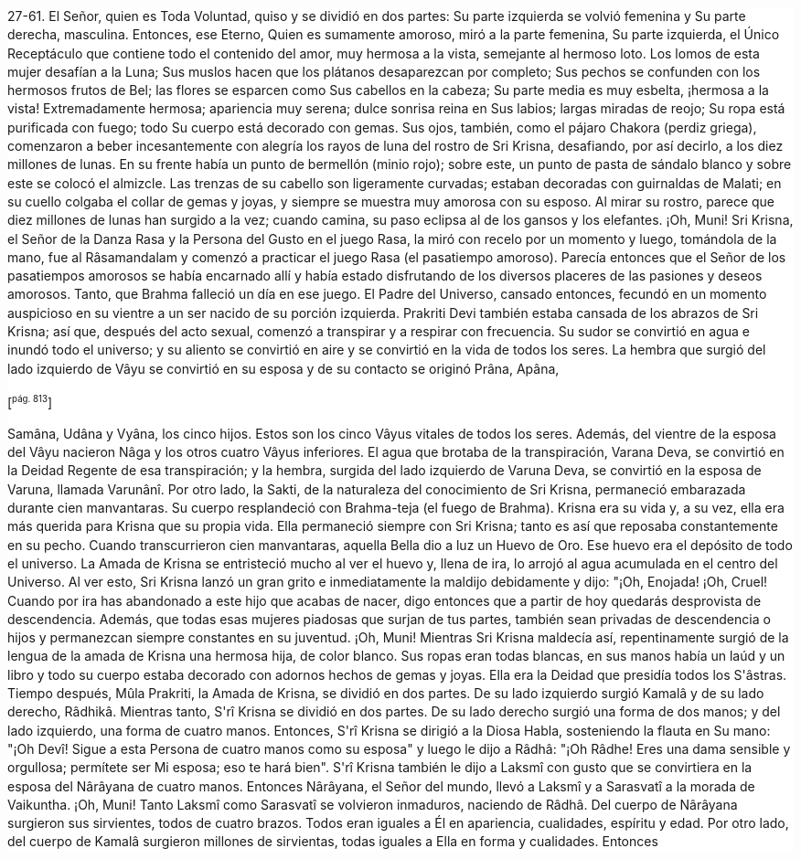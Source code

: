 27-61. El Señor, quien es Toda Voluntad, quiso y se dividió en dos partes: Su parte izquierda se volvió femenina y Su parte derecha, masculina. Entonces, ese Eterno, Quien es sumamente amoroso, miró a la parte femenina, Su parte izquierda, el Único Receptáculo que contiene todo el contenido del amor, muy hermosa a la vista, semejante al hermoso loto. Los lomos de esta mujer desafían a la Luna; Sus muslos hacen que los plátanos desaparezcan por completo; Sus pechos se confunden con los hermosos frutos de Bel; las flores se esparcen como Sus cabellos en la cabeza; Su parte media es muy esbelta, ¡hermosa a la vista! Extremadamente hermosa; apariencia muy serena; dulce sonrisa reina en Sus labios; largas miradas de reojo; Su ropa está purificada con fuego; todo Su cuerpo está decorado con gemas. Sus ojos, también, como el pájaro Chakora (perdiz griega), comenzaron a beber incesantemente con alegría los rayos de luna del rostro de Sri Krisna, desafiando, por así decirlo, a los diez millones de lunas. En su frente había un punto de bermellón (minio rojo); sobre este, un punto de pasta de sándalo blanco y sobre este se colocó el almizcle. Las trenzas de su cabello son ligeramente curvadas; estaban decoradas con guirnaldas de Malati; en su cuello colgaba el collar de gemas y joyas, y siempre se muestra muy amorosa con su esposo. Al mirar su rostro, parece que diez millones de lunas han surgido a la vez; cuando camina, su paso eclipsa al de los gansos y los elefantes. ¡Oh, Muni! Sri Krisna, el Señor de la Danza Rasa y la Persona del Gusto en el juego Rasa, la miró con recelo por un momento y luego, tomándola de la mano, fue al Râsamandalam y comenzó a practicar el juego Rasa (el pasatiempo amoroso). Parecía entonces que el Señor de los pasatiempos amorosos se había encarnado allí y había estado disfrutando de los diversos placeres de las pasiones y deseos amorosos. Tanto, que Brahma falleció un día en ese juego. El Padre del Universo, cansado entonces, fecundó en un momento auspicioso en su vientre a un ser nacido de su porción izquierda. Prakriti Devi también estaba cansada de los abrazos de Sri Krisna; así que, después del acto sexual, comenzó a transpirar y a respirar con frecuencia. Su sudor se convirtió en agua e inundó todo el universo; y su aliento se convirtió en aire y se convirtió en la vida de todos los seres. La hembra que surgió del lado izquierdo de Vâyu se convirtió en su esposa y de su contacto se originó Prâna, Apâna,

<span id="p813">[<sup><small>pág. 813</small></sup>]</span>

Samâna, Udâna y Vyâna, los cinco hijos. Estos son los cinco Vâyus vitales de todos los seres. Además, del vientre de la esposa del Vâyu nacieron Nâga y los otros cuatro Vâyus inferiores. El agua que brotaba de la transpiración, Varana Deva, se convirtió en la Deidad Regente de esa transpiración; y la hembra, surgida del lado izquierdo de Varuna Deva, se convirtió en la esposa de Varuna, llamada Varunânî. Por otro lado, la Sakti, de la naturaleza del conocimiento de Sri Krisna, permaneció embarazada durante cien manvantaras. Su cuerpo resplandeció con Brahma-teja (el fuego de Brahma). Krisna era su vida y, a su vez, ella era más querida para Krisna que su propia vida. Ella permaneció siempre con Sri Krisna; tanto es así que reposaba constantemente en su pecho. Cuando transcurrieron cien manvantaras, aquella Bella dio a luz un Huevo de Oro. Ese huevo era el depósito de todo el universo. La Amada de Krisna se entristeció mucho al ver el huevo y, llena de ira, lo arrojó al agua acumulada en el centro del Universo. Al ver esto, Sri Krisna lanzó un gran grito e inmediatamente la maldijo debidamente y dijo: "¡Oh, Enojada! ¡Oh, Cruel! Cuando por ira has abandonado a este hijo que acabas de nacer, digo entonces que a partir de hoy quedarás desprovista de descendencia. Además, que todas esas mujeres piadosas que surjan de tus partes, también sean privadas de descendencia o hijos y permanezcan siempre constantes en su juventud. ¡Oh, Muni! Mientras Sri Krisna maldecía así, repentinamente surgió de la lengua de la amada de Krisna una hermosa hija, de color blanco. Sus ropas eran todas blancas, en sus manos había un laúd y un libro y todo su cuerpo estaba decorado con adornos hechos de gemas y joyas. Ella era la Deidad que presidía todos los S'âstras. Tiempo después, Mûla Prakriti, la Amada de Krisna, se dividió en dos partes. De su lado izquierdo surgió Kamalâ y de su lado derecho, Râdhikâ. Mientras tanto, S'rî Krisna se dividió en dos partes. De su lado derecho surgió una forma de dos manos; y del lado izquierdo, una forma de cuatro manos. Entonces, S'rî Krisna se dirigió a la Diosa Habla, sosteniendo la flauta en Su mano: "¡Oh Devî! Sigue a esta Persona de cuatro manos como su esposa" y luego le dijo a Râdhâ: "¡Oh Râdhe! Eres una dama sensible y orgullosa; permítete ser Mi esposa; eso te hará bien". S'rî Krisna también le dijo a Laksmî con gusto que se convirtiera en la esposa del Nârâyana de cuatro manos. Entonces Nârâyana, el Señor del mundo, llevó a Laksmî y a Sarasvatî a la morada de Vaikuntha. ¡Oh, Muni! Tanto Laksmî como Sarasvatî se volvieron inmaduros, naciendo de Râdhâ. Del cuerpo de Nârâyana surgieron sus sirvientes, todos de cuatro brazos. Todos eran iguales a Él en apariencia, cualidades, espíritu y edad. Por otro lado, del cuerpo de Kamalâ surgieron millones de sirvientas, todas iguales a Ella en forma y cualidades. Entonces
